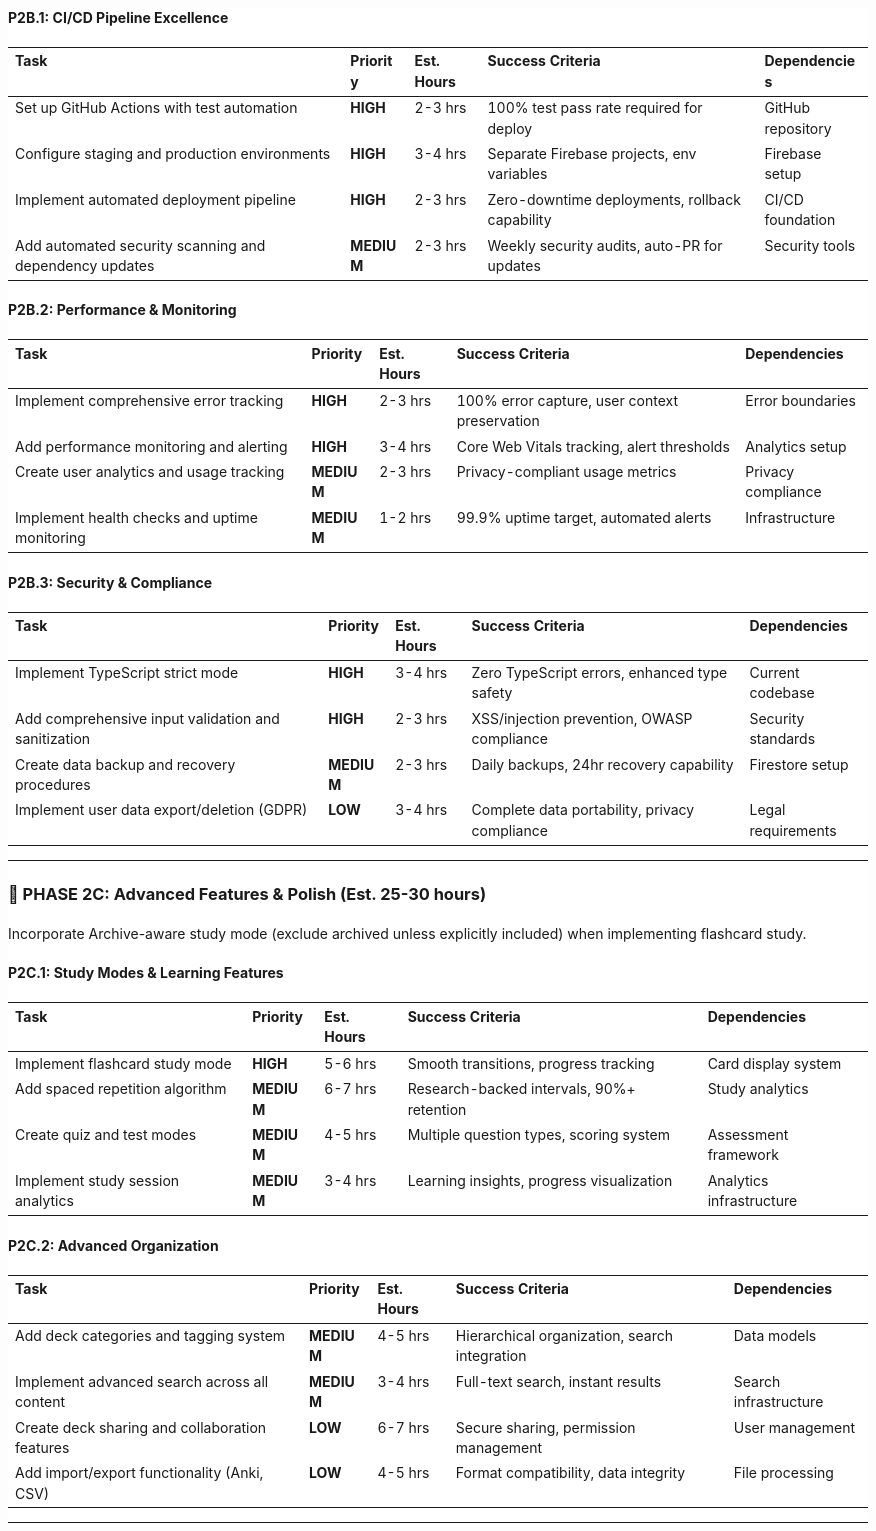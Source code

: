 #### **P2B.1: CI/CD Pipeline Excellence**
| Task | Priority | Est. Hours | Success Criteria | Dependencies |
| :--- | :--- | :--- | :--- | :--- |
| Set up GitHub Actions with test automation | **HIGH** | 2-3 hrs | 100% test pass rate required for deploy | GitHub repository |
| Configure staging and production environments | **HIGH** | 3-4 hrs | Separate Firebase projects, env variables | Firebase setup |
| Implement automated deployment pipeline | **HIGH** | 2-3 hrs | Zero-downtime deployments, rollback capability | CI/CD foundation |
| Add automated security scanning and dependency updates | **MEDIUM** | 2-3 hrs | Weekly security audits, auto-PR for updates | Security tools |

#### **P2B.2: Performance & Monitoring**
| Task | Priority | Est. Hours | Success Criteria | Dependencies |
| :--- | :--- | :--- | :--- | :--- |
| Implement comprehensive error tracking | **HIGH** | 2-3 hrs | 100% error capture, user context preservation | Error boundaries |
| Add performance monitoring and alerting | **HIGH** | 3-4 hrs | Core Web Vitals tracking, alert thresholds | Analytics setup |
| Create user analytics and usage tracking | **MEDIUM** | 2-3 hrs | Privacy-compliant usage metrics | Privacy compliance |
| Implement health checks and uptime monitoring | **MEDIUM** | 1-2 hrs | 99.9% uptime target, automated alerts | Infrastructure |

#### **P2B.3: Security & Compliance**
| Task | Priority | Est. Hours | Success Criteria | Dependencies |
| :--- | :--- | :--- | :--- | :--- |
| Implement TypeScript strict mode | **HIGH** | 3-4 hrs | Zero TypeScript errors, enhanced type safety | Current codebase |
| Add comprehensive input validation and sanitization | **HIGH** | 2-3 hrs | XSS/injection prevention, OWASP compliance | Security standards |
| Create data backup and recovery procedures | **MEDIUM** | 2-3 hrs | Daily backups, 24hr recovery capability | Firestore setup |
| Implement user data export/deletion (GDPR) | **LOW** | 3-4 hrs | Complete data portability, privacy compliance | Legal requirements |

---

### **🎯 PHASE 2C: Advanced Features & Polish (Est. 25-30 hours)**
Incorporate Archive-aware study mode (exclude archived unless explicitly included) when implementing flashcard study.

#### **P2C.1: Study Modes & Learning Features**
| Task | Priority | Est. Hours | Success Criteria | Dependencies |
| :--- | :--- | :--- | :--- | :--- |
| Implement flashcard study mode | **HIGH** | 5-6 hrs | Smooth transitions, progress tracking | Card display system |
| Add spaced repetition algorithm | **MEDIUM** | 6-7 hrs | Research-backed intervals, 90%+ retention | Study analytics |
| Create quiz and test modes | **MEDIUM** | 4-5 hrs | Multiple question types, scoring system | Assessment framework |
| Implement study session analytics | **MEDIUM** | 3-4 hrs | Learning insights, progress visualization | Analytics infrastructure |

#### **P2C.2: Advanced Organization**
| Task | Priority | Est. Hours | Success Criteria | Dependencies |
| :--- | :--- | :--- | :--- | :--- |
| Add deck categories and tagging system | **MEDIUM** | 4-5 hrs | Hierarchical organization, search integration | Data models |
| Implement advanced search across all content | **MEDIUM** | 3-4 hrs | Full-text search, instant results | Search infrastructure |
| Create deck sharing and collaboration features | **LOW** | 6-7 hrs | Secure sharing, permission management | User management |
| Add import/export functionality (Anki, CSV) | **LOW** | 4-5 hrs | Format compatibility, data integrity | File processing |

---